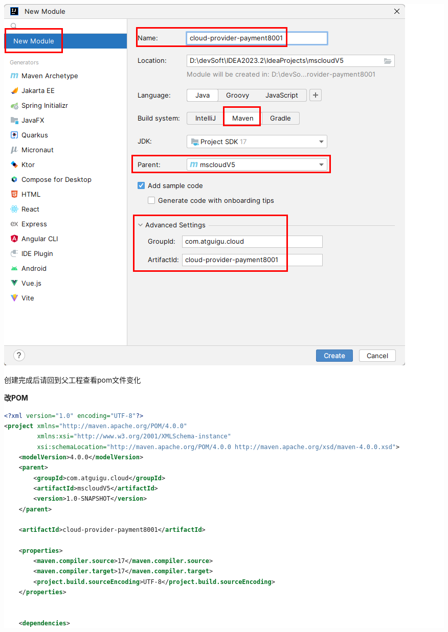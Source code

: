 ![](SpringCloud.assets\470da0168ed94f3fbf6e5cffd984006b.png)

创建完成后请回到父工程查看pom文件变化

**改POM**

```xml
<?xml version="1.0" encoding="UTF-8"?>
<project xmlns="http://maven.apache.org/POM/4.0.0"
         xmlns:xsi="http://www.w3.org/2001/XMLSchema-instance"
         xsi:schemaLocation="http://maven.apache.org/POM/4.0.0 http://maven.apache.org/xsd/maven-4.0.0.xsd">
    <modelVersion>4.0.0</modelVersion>
    <parent>
        <groupId>com.atguigu.cloud</groupId>
        <artifactId>mscloudV5</artifactId>
        <version>1.0-SNAPSHOT</version>
    </parent>

    <artifactId>cloud-provider-payment8001</artifactId>

    <properties>
        <maven.compiler.source>17</maven.compiler.source>
        <maven.compiler.target>17</maven.compiler.target>
        <project.build.sourceEncoding>UTF-8</project.build.sourceEncoding>
    </properties>


    <dependencies>
```